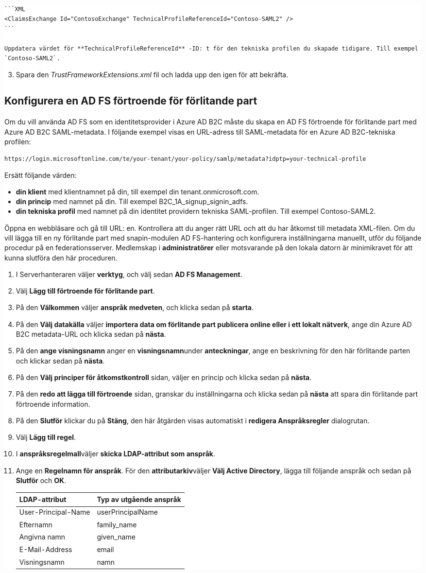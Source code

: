     ```XML
    <ClaimsExchange Id="ContosoExchange" TechnicalProfileReferenceId="Contoso-SAML2" />
    ```
    
    Uppdatera värdet för **TechnicalProfileReferenceId** -ID: t för den tekniska profilen du skapade tidigare. Till exempel `Contoso-SAML2`.

3. Spara den *TrustFrameworkExtensions.xml* fil och ladda upp den igen för att bekräfta.


## <a name="configure-an-adfs-relying-party-trust"></a>Konfigurera en AD FS förtroende för förlitande part

Om du vill använda AD FS som en identitetsprovider i Azure AD B2C måste du skapa en AD FS förtroende för förlitande part med Azure AD B2C SAML-metadata. I följande exempel visas en URL-adress till SAML-metadata för en Azure AD B2C-tekniska profilen:

```
https://login.microsoftonline.com/te/your-tenant/your-policy/samlp/metadata?idptp=your-technical-profile
```

Ersätt följande värden:

- **din klient** med klientnamnet på din, till exempel din tenant.onmicrosoft.com.
- **din princip** med namnet på din. Till exempel B2C_1A_signup_signin_adfs.
- **din tekniska profil** med namnet på din identitet providern tekniska SAML-profilen. Till exempel Contoso-SAML2.
 
Öppna en webbläsare och gå till URL: en. Kontrollera att du anger rätt URL och att du har åtkomst till metadata XML-filen. Om du vill lägga till en ny förlitande part med snapin-modulen AD FS-hantering och konfigurera inställningarna manuellt, utför du följande procedur på en federationsserver. Medlemskap i **administratörer** eller motsvarande på den lokala datorn är minimikravet för att kunna slutföra den här proceduren.

1. I Serverhanteraren väljer **verktyg**, och välj sedan **AD FS Management**.
2. Välj **Lägg till förtroende för förlitande part**.
3. På den **Välkommen** väljer **anspråk medveten**, och klicka sedan på **starta**.
4. På den **Välj datakälla** väljer **importera data om förlitande part publicera online eller i ett lokalt nätverk**, ange din Azure AD B2C metadata-URL och klicka sedan på **nästa**.
5. På den **ange visningsnamn** anger en **visningsnamn**under **anteckningar**, ange en beskrivning för den här förlitande parten och klickar sedan på **nästa**.
6. På den **Välj principer för åtkomstkontroll** sidan, väljer en princip och klicka sedan på **nästa**.
7. På den **redo att lägga till förtroende** sidan, granskar du inställningarna och klicka sedan på **nästa** att spara din förlitande part förtroende information.
8. På den **Slutför** klickar du på **Stäng**, den här åtgärden visas automatiskt i **redigera Anspråksregler** dialogrutan.
9. Välj **Lägg till regel**.  
10. I **anspråksregelmall**väljer **skicka LDAP-attribut som anspråk**.
11. Ange en **Regelnamn för anspråk**. För den **attributarkiv**väljer **Välj Active Directory**, lägga till följande anspråk och sedan på **Slutför** och **OK**.

    | LDAP-attribut | Typ av utgående anspråk |
    | -------------- | ------------------- |
    | User-Principal-Name | userPrincipalName |
    | Efternamn | family_name |
    | Angivna namn | given_name |
    | E-Mail-Address | email |
    | Visningsnamn | namn |
    